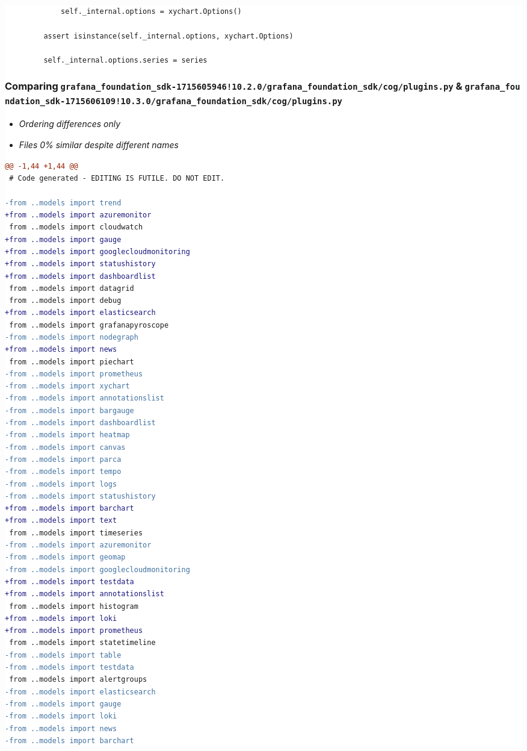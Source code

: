 ```diff
             self._internal.options = xychart.Options()
         
         assert isinstance(self._internal.options, xychart.Options)
         
         self._internal.options.series = series
```

### Comparing `grafana_foundation_sdk-1715605946!10.2.0/grafana_foundation_sdk/cog/plugins.py` & `grafana_foundation_sdk-1715606109!10.3.0/grafana_foundation_sdk/cog/plugins.py`

 * *Ordering differences only*

 * *Files 0% similar despite different names*

```diff
@@ -1,44 +1,44 @@
 # Code generated - EDITING IS FUTILE. DO NOT EDIT.
 
-from ..models import trend
+from ..models import azuremonitor
 from ..models import cloudwatch
+from ..models import gauge
+from ..models import googlecloudmonitoring
+from ..models import statushistory
+from ..models import dashboardlist
 from ..models import datagrid
 from ..models import debug
+from ..models import elasticsearch
 from ..models import grafanapyroscope
-from ..models import nodegraph
+from ..models import news
 from ..models import piechart
-from ..models import prometheus
-from ..models import xychart
-from ..models import annotationslist
-from ..models import bargauge
-from ..models import dashboardlist
-from ..models import heatmap
-from ..models import canvas
-from ..models import parca
-from ..models import tempo
-from ..models import logs
-from ..models import statushistory
+from ..models import barchart
+from ..models import text
 from ..models import timeseries
-from ..models import azuremonitor
-from ..models import geomap
-from ..models import googlecloudmonitoring
+from ..models import testdata
+from ..models import annotationslist
 from ..models import histogram
+from ..models import loki
+from ..models import prometheus
 from ..models import statetimeline
-from ..models import table
-from ..models import testdata
 from ..models import alertgroups
-from ..models import elasticsearch
-from ..models import gauge
-from ..models import loki
-from ..models import news
-from ..models import barchart
```